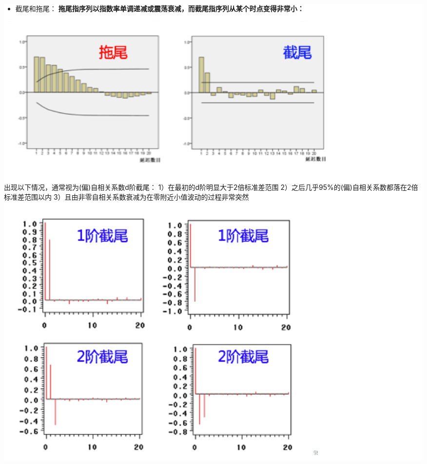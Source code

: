 * 截尾和拖尾：
**拖尾指序列以指数率单调递减或震荡衰减，而截尾指序列从某个时点变得非常小：**


![1611664670176.png](img\1611664670176.png)


出现以下情况，通常视为(偏)自相关系数d阶截尾：
1）在最初的d阶明显大于2倍标准差范围
2）之后几乎95%的(偏)自相关系数都落在2倍标准差范围以内
3）且由非零自相关系数衰减为在零附近小值波动的过程非常突然

![1611665478227.png](img\1611665478227.png)
